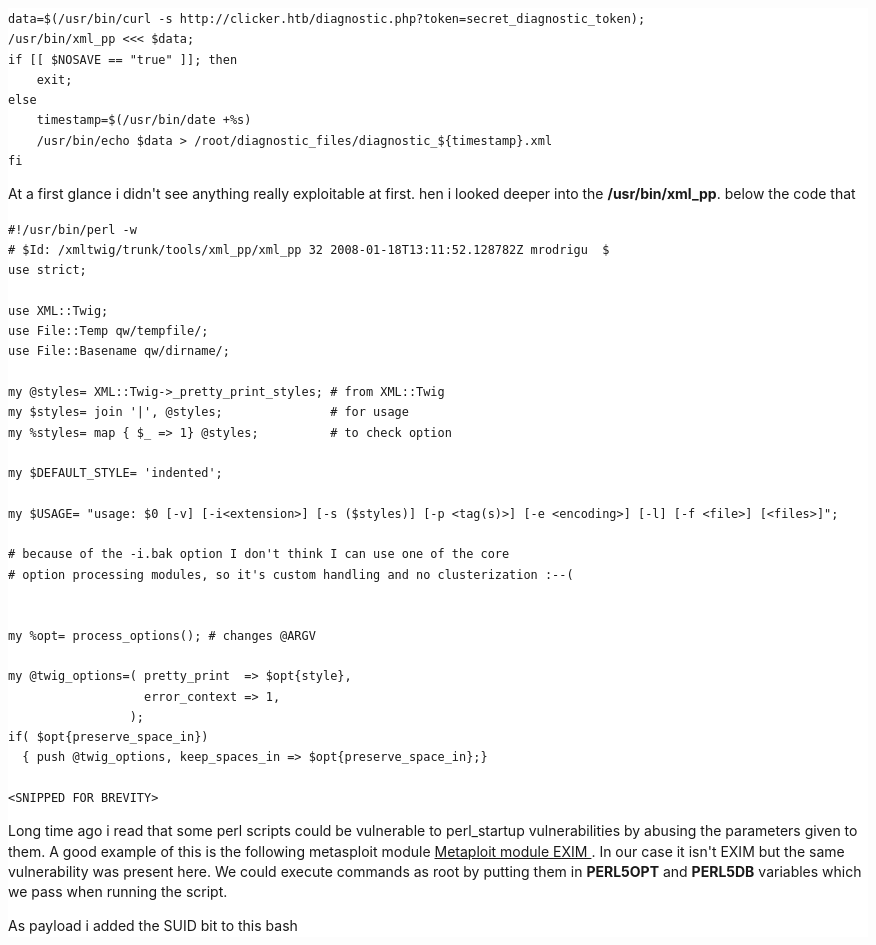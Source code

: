 ```
data=$(/usr/bin/curl -s http://clicker.htb/diagnostic.php?token=secret_diagnostic_token);
/usr/bin/xml_pp <<< $data;
if [[ $NOSAVE == "true" ]]; then
    exit;
else
    timestamp=$(/usr/bin/date +%s)
    /usr/bin/echo $data > /root/diagnostic_files/diagnostic_${timestamp}.xml
fi
```
 At a first glance i didn't see anything really exploitable at first. hen i looked deeper into the **/usr/bin/xml_pp**. below the code that 

```
#!/usr/bin/perl -w
# $Id: /xmltwig/trunk/tools/xml_pp/xml_pp 32 2008-01-18T13:11:52.128782Z mrodrigu  $
use strict;

use XML::Twig;
use File::Temp qw/tempfile/;
use File::Basename qw/dirname/;

my @styles= XML::Twig->_pretty_print_styles; # from XML::Twig
my $styles= join '|', @styles;               # for usage
my %styles= map { $_ => 1} @styles;          # to check option

my $DEFAULT_STYLE= 'indented';

my $USAGE= "usage: $0 [-v] [-i<extension>] [-s ($styles)] [-p <tag(s)>] [-e <encoding>] [-l] [-f <file>] [<files>]";

# because of the -i.bak option I don't think I can use one of the core
# option processing modules, so it's custom handling and no clusterization :--(


my %opt= process_options(); # changes @ARGV

my @twig_options=( pretty_print  => $opt{style},
                   error_context => 1,
                 );
if( $opt{preserve_space_in})
  { push @twig_options, keep_spaces_in => $opt{preserve_space_in};}

<SNIPPED FOR BREVITY>
```

Long time ago i read that some perl scripts could be vulnerable to perl_startup vulnerabilities by abusing the parameters given to them. A good example of this is the following metasploit module [Metaploit module EXIM ](https://www.exploit-db.com/exploits/39702). In our case it isn't EXIM but the same vulnerability was present here. We could execute commands as root by putting them in **PERL5OPT** and **PERL5DB** variables which we pass when running the script.

As payload i added the SUID bit to this bash 
